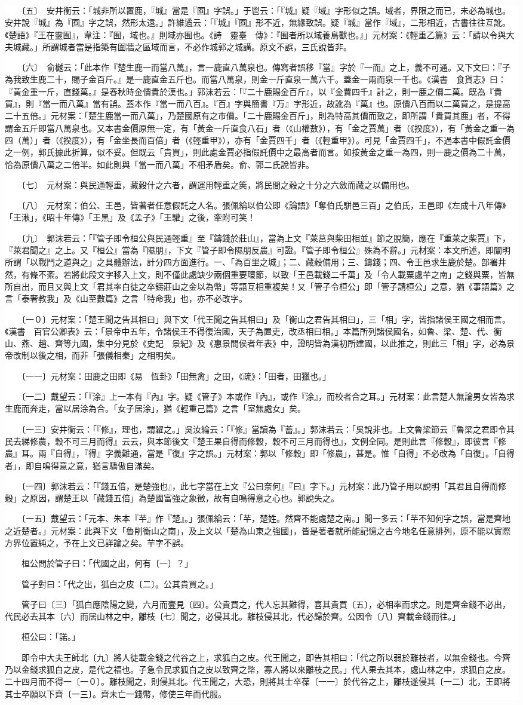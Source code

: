 　　〔五〕　安井衡云：「城非所以置鹿，『城』當是『囿』字誤。」于鬯云：「『城』疑『域』字形似之誤。域者，界限之而已，未必為城也。安井說『城』為『囿』字之誤，然形太遠。」許維遹云：「『城』『囿』形不近，無緣致誤。疑『城』當作『域』，二形相近，古書往往互訛。《楚語》『王在靈囿』，韋注：『囿，域也。』則域亦囿也。《詩　靈臺　傳》：『囿者所以域養鳥獸也。』」元材案：《輕重乙篇》云：「請以令與大夫城藏。」所謂城者當是指築有圍牆之區域而言，不必作城郭之城講。原文不誤，三氏說皆非。

 
　　〔六〕　俞樾云：「此本作『楚生鹿一而當八萬』，言一鹿直八萬泉也。傳寫者誤移『當』字於『一而』之上，義不可通。又下文曰：『子為我致生鹿二十，賜子金百斤。』是一鹿直金五斤也。而當八萬泉，則金一斤直泉一萬六千。蓋金一兩而泉一千也。《漢書　食貨志》曰：『黃金重一斤，直錢萬。』是春秋時金價貴於漢也。」郭沫若云：「『二十鹿賜金百斤』，以『金賈四千』計之，則一鹿之價二萬。既為『貴買』，則『當一而八萬』當有誤。蓋本作『當一而八百』。『百』字與簡書『万』字形近，故訛為『萬』也。原價八百而以二萬買之，是提高二十五倍。」元材案：「楚生鹿當一而八萬」，乃楚國原有之市價。「二十鹿賜金百斤」，則為特高其價而致之，即所謂「貴買其鹿」者，不得謂金五斤即當八萬泉也。又本書金價原無一定，有「黃金一斤直食八石」者（《山權數》），有「金之賈萬」者（《揆度》），有「黃金之重一為四（萬）」者（《揆度》），有「金坐長而百倍」者（《輕重甲》），亦有「金賈四千」者（《輕重甲》）。可見「金賈四千」，不過本書中假託金價之一例，郭氏據此折算，似不妥。但既云「貴買」，則此處金賈必指假託價中之最高者而言。如按黃金之重一為四，則一鹿之價為二十萬，恰為原價八萬之二倍半。如此則與「當一而八萬」不相矛盾矣。俞、郭二氏說皆非。

 
　　〔七〕　元材案：與民通輕重，藏穀什之六者，謂運用輕重之筴，將民間之穀之十分之六斂而藏之以備用也。

 
　　〔八〕　元材案：伯公、王邑，皆著者任意假託之人名。張佩綸以伯公即《論語》「奪伯氏駢邑三百」之伯氏，王邑即《左成十八年傳》「王湫」，《昭十年傳》「王黑」及《孟子》「王驩」之後，牽附可笑！

 
　　〔九〕　郭沫若云：「『管子即令桓公與民通輕重』至『鑄錢於莊山』，當為上文『萊莒與柴田相並』節之脫簡，應在『重萊之柴賈』下，『萊君聞之』之上。又『桓公』當為『隰朋』，下文『管子即令隰朋反農』可證。『管子即令桓公』殊為不辭。」元材案：本文所述，即闡明所謂「以戰鬥之道與之」之具體辦法，計分四方面進行。一、「為百里之城」；二、藏穀備用；三、鑄錢；四、令王邑求生鹿於楚。部署井然，有條不紊。若將此段文字移入上文，則不僅此處缺少兩個重要環節，以致「王邑載錢二千萬」及「令人載粟處芉之南」之錢與粟，皆無所自出，而且又與上文「君其率白徒之卒鑄莊山之金以為幣」等語互相重複矣！又「管子令桓公」即「管子請桓公」之意，猶《事語篇》之言「泰奢教我」及《山至數篇》之言「特命我」也，亦不必改字。

 
　　〔一０〕元材案：「楚王聞之告其相曰」與下文「代王聞之告其相曰」及「衡山之君告其相曰」，三「相」字，皆指諸侯王國之相而言。《漢書　百官公卿表》云：「景帝中五年，令諸侯王不得復治國，天子為置吏，改丞相曰相。」本篇所列諸侯國名，如魯、梁、楚、代、衡山、燕、趙、齊等九國，集中分見於《史記　景紀》及《惠景間侯者年表》中，證明皆為漢初所建國，以此推之，則此三「相」字，必為景帝改制以後之相，而非「張儀相秦」之相明矣。

 
　　〔一一〕元材案：田鹿之田即《易　恆卦》「田無禽」之田，《疏》：「田者，田獵也。」

 
　　〔一二〕戴望云：「『涂』上一本有『內』字。疑《管子》本或作『內』，或作『涂』，而校者合之耳。」元材案：此言楚人無論男女皆為求生鹿而奔走，當以居涂為合。「女子居涂」，猶《輕重己篇》之言「室無處女」矣。

 
　　〔一三〕安井衡云：「『修』，理也，謂糴之。」吳汝綸云：「『修』當讀為『蓄』。」郭沫若云：「吳說非也。上文魯梁節云『魯梁之君即令其民去綈修農，穀不可三月而得』云云，與本節後文『楚王果自得而修穀，穀不可三月而得也』，文例全同。是則此言『修穀』，即彼言『修農』耳。兩『自得』，『得』字義難通，當是『復』字之誤。」元材案：郭以「修穀」即「修農」，甚是。惟「自得」不必改為「自復」。「自得者」，即自鳴得意之意，猶言驕傲自滿矣。

 
　　〔一四〕郭沫若云：「『錢五倍，是楚強也』，此七字當在上文『公曰奈何』『曰』字下。」元材案：此乃管子用以說明「其君且自得而修穀」之原因，謂楚王以「藏錢五倍」為楚國富強之象徵，故有自鳴得意之心也。郭說失之。

 
　　〔一五〕戴望云：「元本、朱本『芉』作『楚』。」張佩綸云：「芉，楚姓。然齊不能處楚之南。」聞一多云：「芉不知何字之誤，當是齊地之近楚者。」元材案：此與下文「魯削衡山之南」，及上文以「楚為山東之強國」，皆是著者就所能記憶之古今地名任意排列，原不能以實際方界位置純之，予在上文已詳論之矣。芉字不誤。

 
　　<span class="q">桓公問於管子曰：「代國之出，何有〔一〕？」

 
　　管子對曰：「代之出，狐白之皮〔二〕。公其貴買之。」

 
　　管子曰〔三〕「狐白應陰陽之變，六月而壹見〔四〕。公貴買之，代人忘其難得，喜其貴買〔五〕，必相率而求之。則是齊金錢不必出，代民必去其本〔六〕而居山林之中，離枝〔七〕聞之，必侵其北。離枝侵其北，代必歸於齊。公因令〔八〕齊載金錢而往。」

 
　　桓公曰：「諾。」

 
　　即令中大夫王師北〔九〕將人徒載金錢之代谷之上，求狐白之皮。代王聞之，即告其相曰：「代之所以弱於離枝者，以無金錢也。今齊乃以金錢求狐白之皮，是代之福也。子急令民求狐白之皮以致齊之幣，寡人將以來離枝之民。」代人果去其本，處山林之中，求狐白之皮。二十四月而不得一〔一０〕。離枝聞之，則侵其北。代王聞之，大恐，則將其士卒葆〔一一〕於代谷之上，離枝遂侵其〔一二〕北，王即將其士卒願以下齊〔一三〕。齊未亡一錢幣，修使三年而代服。</span>

